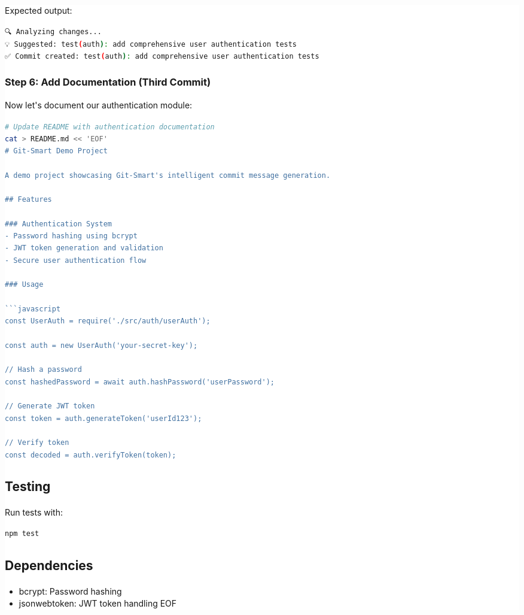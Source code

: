 Expected output:
```bash
🔍 Analyzing changes...
💡 Suggested: test(auth): add comprehensive user authentication tests
✅ Commit created: test(auth): add comprehensive user authentication tests
```

### Step 6: Add Documentation (Third Commit)

Now let's document our authentication module:

```bash
# Update README with authentication documentation
cat > README.md << 'EOF'
# Git-Smart Demo Project

A demo project showcasing Git-Smart's intelligent commit message generation.

## Features

### Authentication System
- Password hashing using bcrypt
- JWT token generation and validation
- Secure user authentication flow

### Usage

```javascript
const UserAuth = require('./src/auth/userAuth');

const auth = new UserAuth('your-secret-key');

// Hash a password
const hashedPassword = await auth.hashPassword('userPassword');

// Generate JWT token
const token = auth.generateToken('userId123');

// Verify token
const decoded = auth.verifyToken(token);
```

## Testing

Run tests with:
```bash
npm test
```

## Dependencies

- bcrypt: Password hashing
- jsonwebtoken: JWT token handling
EOF
